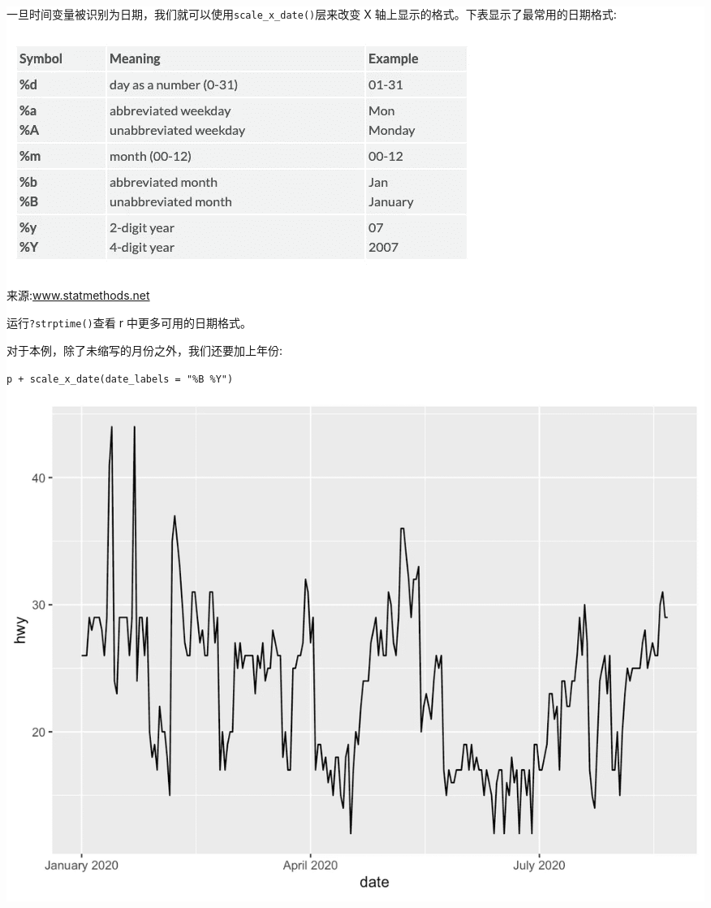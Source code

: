 一旦时间变量被识别为日期，我们就可以使用`scale_x_date()`层来改变 X 轴上显示的格式。下表显示了最常用的日期格式:

![](img/d70a29557b3edf828b1288464812c9e6.png)

来源:www.statmethods.net

运行`?strptime()`查看 r 中更多可用的日期格式。

对于本例，除了未缩写的月份之外，我们还要加上年份:

```
p + scale_x_date(date_labels = "%B %Y")
```

![](img/d86e164b8027829b1cedbfdbc5715d08.png)
